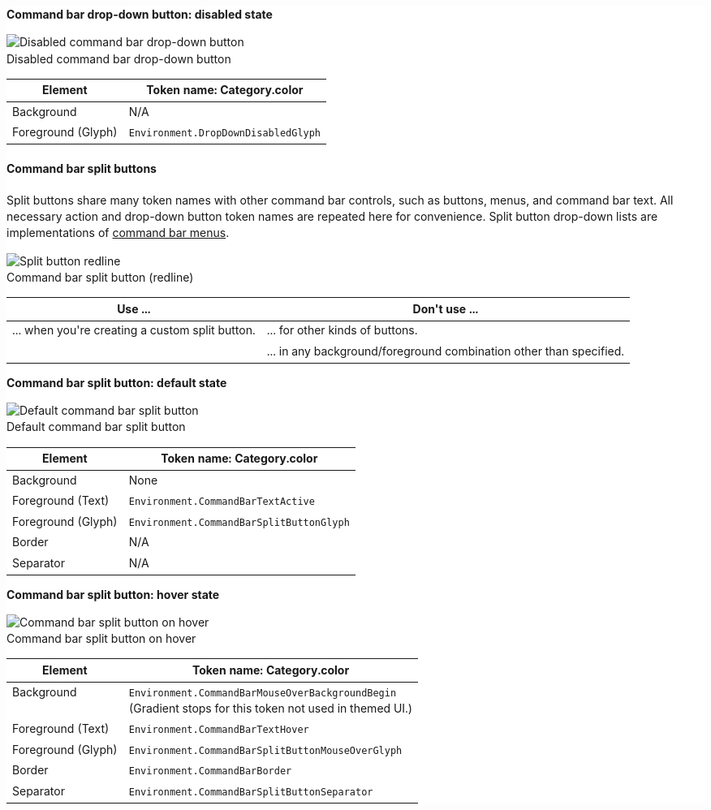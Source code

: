 **Command bar drop-down button: disabled state**

![Disabled command bar drop-down button](../../extensibility/ux-guidelines/media/0303-052_dropdownbuttondisabled.png "0303-052_DropdownButtonDisabled")<br />Disabled command bar drop-down button

| Element | Token name: Category.color |
| --- | --- |
| Background | N/A |
| Foreground (Glyph) | `Environment.DropDownDisabledGlyph` |

#### Command bar split buttons
Split buttons share many token names with other command bar controls, such as buttons, menus, and command bar text. All necessary action and drop-down button token names are repeated here for convenience. Split button drop-down lists are implementations of [command bar menus](../../extensibility/ux-guidelines/shared-colors-for-visual-studio.md#BKMK_CommandMenus).  

![Split button redline](../../extensibility/ux-guidelines/media/0303-053_splitbuttonredline.png "0303-053_SplitButtonRedline")<br />Command bar split button (redline)  

| Use ... | Don't use ... |
| --- | --- |
| ... when you're creating a custom split button. | ... for other kinds of buttons. |
| | ... in any background/foreground combination other than specified. |

**Command bar split button: default state**  

![Default command bar split button](../../extensibility/ux-guidelines/media/0303-054_splitbutton.png "0303-054_SplitButton")<br />Default command bar split button  

| Element | Token name: Category.color |
| --- | --- |
| Background | None |
| Foreground (Text) | `Environment.CommandBarTextActive` |
| Foreground (Glyph) | `Environment.CommandBarSplitButtonGlyph` |
| Border | N/A |
| Separator | N/A |

**Command bar split button: hover state**  

![Command bar split button on hover](../../extensibility/ux-guidelines/media/0303-055_splitbuttonhover.png "0303-055_SplitButtonHover")<br />Command bar split button on hover

| Element | Token name: Category.color |
| --- | --- |
| Background | `Environment.CommandBarMouseOverBackgroundBegin`<br />(Gradient stops for this token not used in themed UI.) |
| Foreground (Text) | `Environment.CommandBarTextHover` |
| Foreground (Glyph) | `Environment.CommandBarSplitButtonMouseOverGlyph` |
| Border | `Environment.CommandBarBorder` |
| Separator | `Environment.CommandBarSplitButtonSeparator` |
